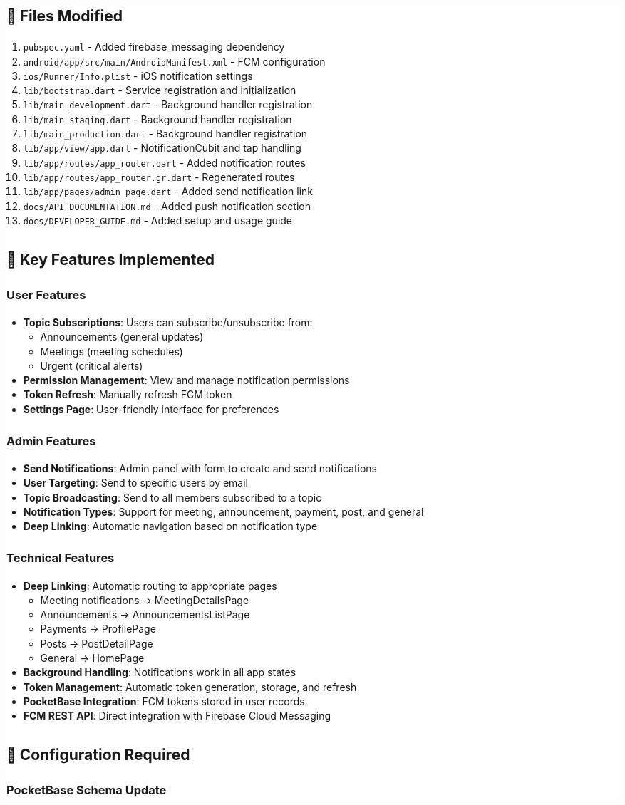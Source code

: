 ## 📝 Files Modified

1. `pubspec.yaml` - Added firebase_messaging dependency
2. `android/app/src/main/AndroidManifest.xml` - FCM configuration
3. `ios/Runner/Info.plist` - iOS notification settings
4. `lib/bootstrap.dart` - Service registration and initialization
5. `lib/main_development.dart` - Background handler registration
6. `lib/main_staging.dart` - Background handler registration
7. `lib/main_production.dart` - Background handler registration
8. `lib/app/view/app.dart` - NotificationCubit and tap handling
9. `lib/app/routes/app_router.dart` - Added notification routes
10. `lib/app/routes/app_router.gr.dart` - Regenerated routes
11. `lib/app/pages/admin_page.dart` - Added send notification link
12. `docs/API_DOCUMENTATION.md` - Added push notification section
13. `docs/DEVELOPER_GUIDE.md` - Added setup and usage guide

## 🎯 Key Features Implemented

### User Features
- **Topic Subscriptions**: Users can subscribe/unsubscribe from:
  - Announcements (general updates)
  - Meetings (meeting schedules)
  - Urgent (critical alerts)
- **Permission Management**: View and manage notification permissions
- **Token Refresh**: Manually refresh FCM token
- **Settings Page**: User-friendly interface for preferences

### Admin Features
- **Send Notifications**: Admin panel with form to create and send notifications
- **User Targeting**: Send to specific users by email
- **Topic Broadcasting**: Send to all members subscribed to a topic
- **Notification Types**: Support for meeting, announcement, payment, post, and general
- **Deep Linking**: Automatic navigation based on notification type

### Technical Features
- **Deep Linking**: Automatic routing to appropriate pages
  - Meeting notifications → MeetingDetailsPage
  - Announcements → AnnouncementsListPage
  - Payments → ProfilePage
  - Posts → PostDetailPage
  - General → HomePage
- **Background Handling**: Notifications work in all app states
- **Token Management**: Automatic token generation, storage, and refresh
- **PocketBase Integration**: FCM tokens stored in user records
- **FCM REST API**: Direct integration with Firebase Cloud Messaging

## 🔧 Configuration Required

### PocketBase Schema Update
